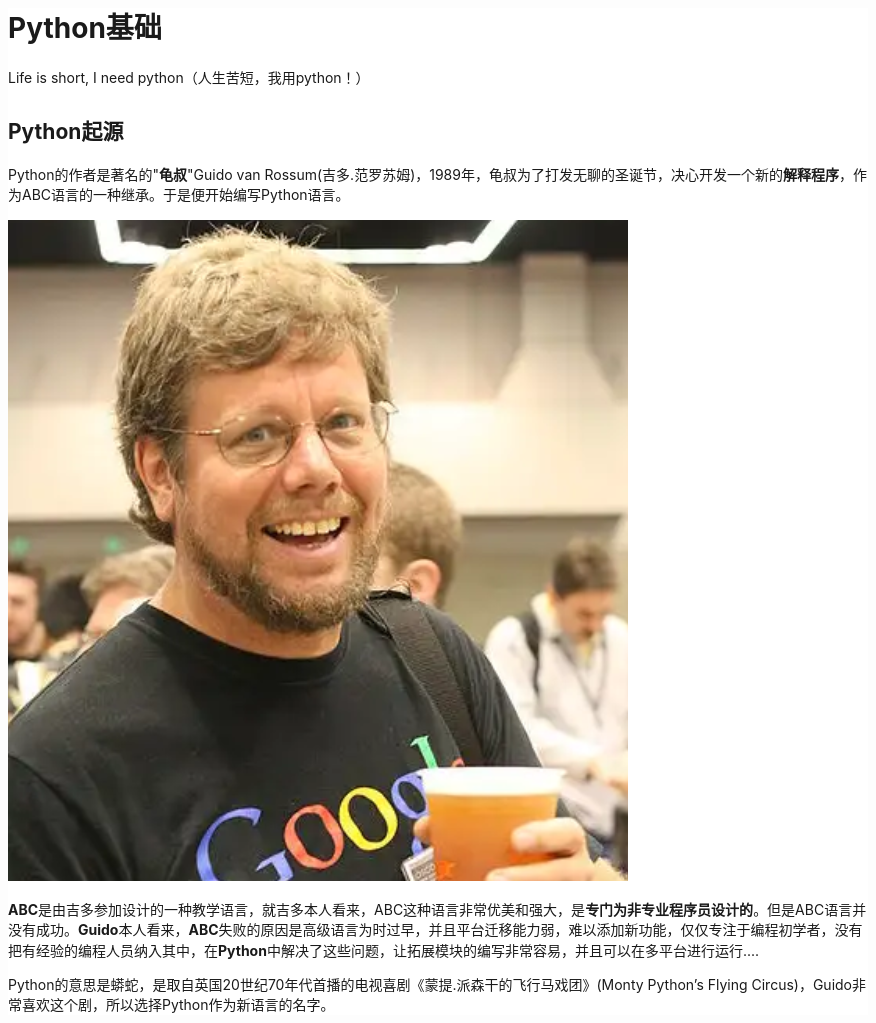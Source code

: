 # Python基础

Life is short, I need python（人生苦短，我用python！）

## Python起源

Python的作者是著名的"**龟叔**"Guido van Rossum(吉多.范罗苏姆)，1989年，龟叔为了打发无聊的圣诞节，决心开发一个新的**解释程序**，作为ABC语言的一种继承。于是便开始编写Python语言。

![image-20240902103540169](01.python基础/image-20240902103540169.png)

**ABC**是由吉多参加设计的一种教学语言，就吉多本人看来，ABC这种语言非常优美和强大，是**专门为非专业程序员设计的**。但是ABC语言并没有成功。**Guido**本人看来，**ABC**失败的原因是高级语言为时过早，并且平台迁移能力弱，难以添加新功能，仅仅专注于编程初学者，没有把有经验的编程人员纳入其中，在**Python**中解决了这些问题，让拓展模块的编写非常容易，并且可以在多平台进行运行....

Python的意思是蟒蛇，是取自英国20世纪70年代首播的电视喜剧《蒙提.派森干的飞行马戏团》(Monty Python’s Flying Circus)，Guido非常喜欢这个剧，所以选择Python作为新语言的名字。
